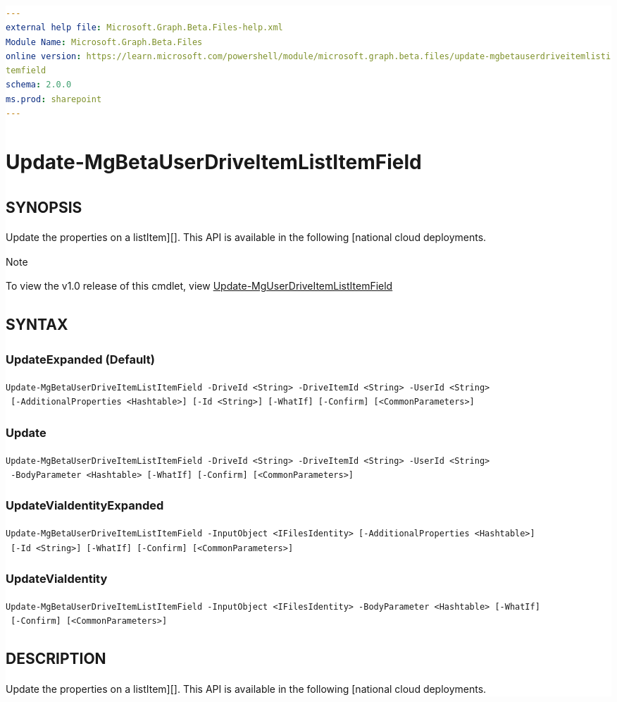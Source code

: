 ```yaml
---
external help file: Microsoft.Graph.Beta.Files-help.xml
Module Name: Microsoft.Graph.Beta.Files
online version: https://learn.microsoft.com/powershell/module/microsoft.graph.beta.files/update-mgbetauserdriveitemlistitemfield
schema: 2.0.0
ms.prod: sharepoint
---
```


# Update-MgBetaUserDriveItemListItemField

## SYNOPSIS
Update the properties on a listItem\]\[\].
This API is available in the following \[national cloud deployments.

> [!NOTE]
> To view the v1.0 release of this cmdlet, view [Update-MgUserDriveItemListItemField](/powershell/module/Microsoft.Graph.Files/Update-MgUserDriveItemListItemField?view=graph-powershell-1.0)

## SYNTAX

### UpdateExpanded (Default)
```
Update-MgBetaUserDriveItemListItemField -DriveId <String> -DriveItemId <String> -UserId <String>
 [-AdditionalProperties <Hashtable>] [-Id <String>] [-WhatIf] [-Confirm] [<CommonParameters>]
```

### Update
```
Update-MgBetaUserDriveItemListItemField -DriveId <String> -DriveItemId <String> -UserId <String>
 -BodyParameter <Hashtable> [-WhatIf] [-Confirm] [<CommonParameters>]
```

### UpdateViaIdentityExpanded
```
Update-MgBetaUserDriveItemListItemField -InputObject <IFilesIdentity> [-AdditionalProperties <Hashtable>]
 [-Id <String>] [-WhatIf] [-Confirm] [<CommonParameters>]
```

### UpdateViaIdentity
```
Update-MgBetaUserDriveItemListItemField -InputObject <IFilesIdentity> -BodyParameter <Hashtable> [-WhatIf]
 [-Confirm] [<CommonParameters>]
```

## DESCRIPTION
Update the properties on a listItem\]\[\].
This API is available in the following \[national cloud deployments.
